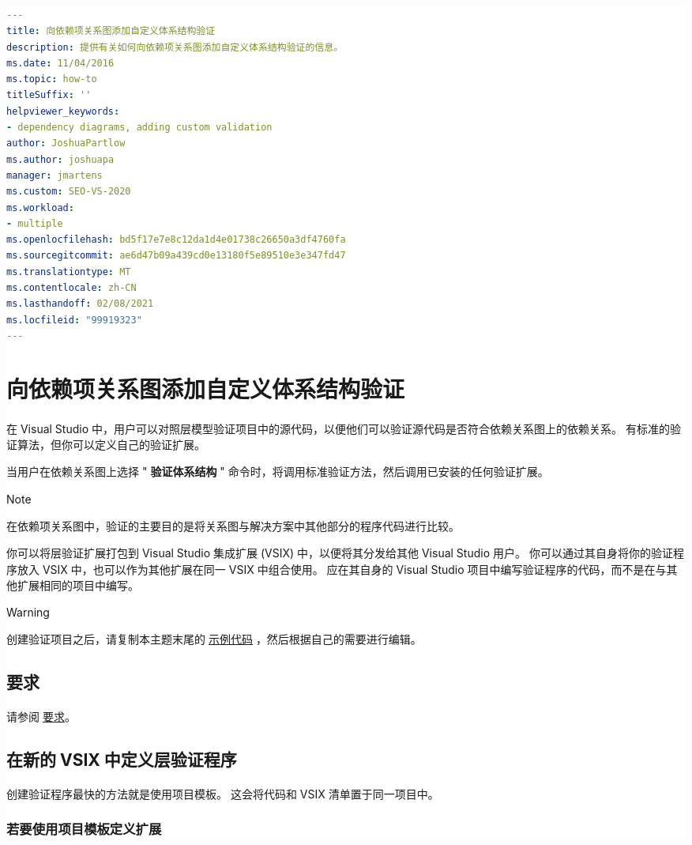 ```yaml
---
title: 向依赖项关系图添加自定义体系结构验证
description: 提供有关如何向依赖项关系图添加自定义体系结构验证的信息。
ms.date: 11/04/2016
ms.topic: how-to
titleSuffix: ''
helpviewer_keywords:
- dependency diagrams, adding custom validation
author: JoshuaPartlow
ms.author: joshuapa
manager: jmartens
ms.custom: SEO-VS-2020
ms.workload:
- multiple
ms.openlocfilehash: bd5f17e7e8c12da1d4e01738c26650a3df4760fa
ms.sourcegitcommit: ae6d47b09a439cd0e13180f5e89510e3e347fd47
ms.translationtype: MT
ms.contentlocale: zh-CN
ms.lasthandoff: 02/08/2021
ms.locfileid: "99919323"
---
```

# <a name="add-custom-architecture-validation-to-dependency-diagrams"></a>向依赖项关系图添加自定义体系结构验证

在 Visual Studio 中，用户可以对照层模型验证项目中的源代码，以便他们可以验证源代码是否符合依赖关系图上的依赖关系。 有标准的验证算法，但你可以定义自己的验证扩展。

当用户在依赖关系图上选择 " **验证体系结构** " 命令时，将调用标准验证方法，然后调用已安装的任何验证扩展。

> [!NOTE]
> 在依赖项关系图中，验证的主要目的是将关系图与解决方案中其他部分的程序代码进行比较。

你可以将层验证扩展打包到 Visual Studio 集成扩展 (VSIX) 中，以便将其分发给其他 Visual Studio 用户。 你可以通过其自身将你的验证程序放入 VSIX 中，也可以作为其他扩展在同一 VSIX 中组合使用。 应在其自身的 Visual Studio 项目中编写验证程序的代码，而不是在与其他扩展相同的项目中编写。

> [!WARNING]
> 创建验证项目之后，请复制本主题末尾的 [示例代码](#example) ，然后根据自己的需要进行编辑。

## <a name="requirements"></a>要求

请参阅 [要求](../modeling/extend-layer-diagrams.md#requirements)。

## <a name="defining-a-layer-validator-in-a-new-vsix"></a>在新的 VSIX 中定义层验证程序

创建验证程序最快的方法就是使用项目模板。 这会将代码和 VSIX 清单置于同一项目中。

### <a name="to-define-an-extension-by-using-a-project-template"></a>若要使用项目模板定义扩展
